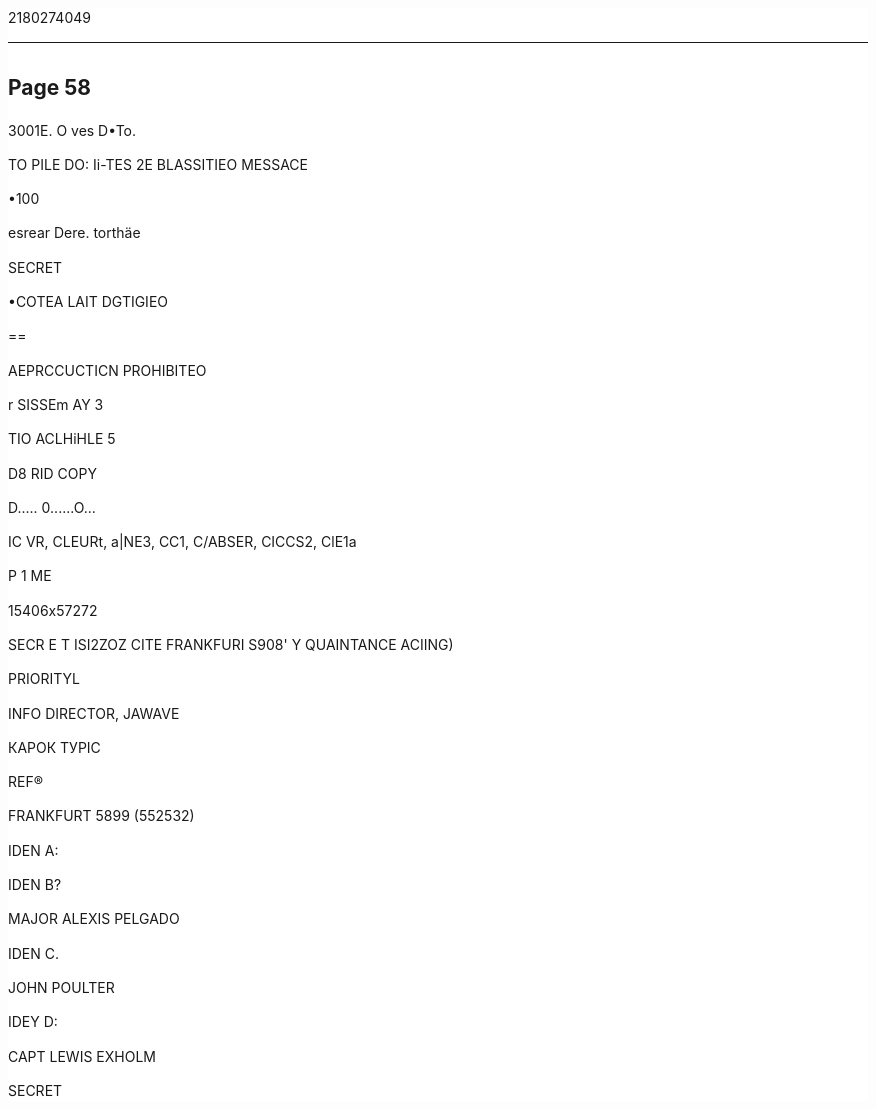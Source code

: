 2180274049

---

## Page 58

3001E. O ves D•To.

TO PILE DO: Ii-TES 2E BLASSITIEO MESSACE

•100

esrear Dere. torthäe

SECRET

•COTEA LAIT DGTIGIEO

==

AEPRCCUCTICN PROHIBITEO

r SISSEm AY 3

TIO ACLHiHLE 5

D8 RID COPY

D..... 0......O...

IC VR, CLEURt, a|NE3, CC1, C/ABSER, CICCS2, ClE1a

P 1 ME

15406x57272

SECR E T ISI2ZOZ CITE FRANKFURI S908' Y QUAINTANCE ACIING)

PRIORITYL

INFO DIRECTOR, JAWAVE

КАРОК ТУРІС

REF®

FRANKFURT 5899 (552532)

IDEN A:

IDEN B?

MAJOR ALEXIS PELGADO

IDEN C.

JOHN POULTER

IDEY D:

CAPT LEWIS EXHOLM

SECRET
